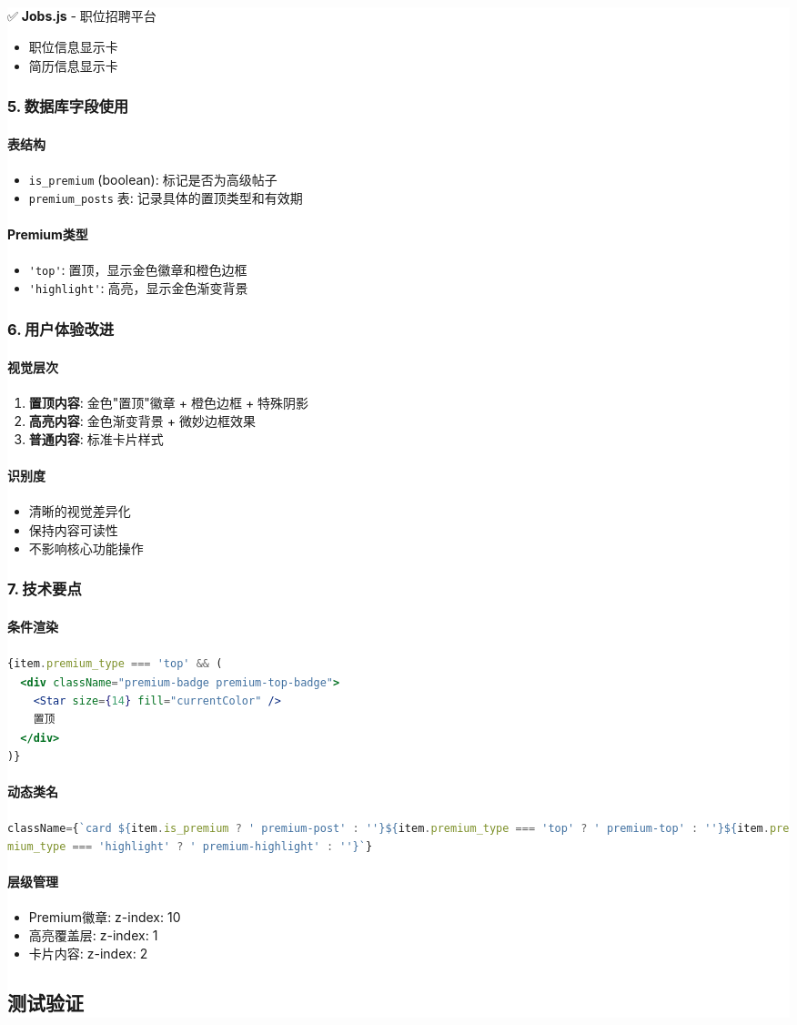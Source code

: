 ✅ **Jobs.js** - 职位招聘平台  
- 职位信息显示卡
- 简历信息显示卡

### 5. 数据库字段使用

#### 表结构
- `is_premium` (boolean): 标记是否为高级帖子
- `premium_posts` 表: 记录具体的置顶类型和有效期

#### Premium类型
- `'top'`: 置顶，显示金色徽章和橙色边框
- `'highlight'`: 高亮，显示金色渐变背景

### 6. 用户体验改进

#### 视觉层次
1. **置顶内容**: 金色"置顶"徽章 + 橙色边框 + 特殊阴影
2. **高亮内容**: 金色渐变背景 + 微妙边框效果
3. **普通内容**: 标准卡片样式

#### 识别度
- 清晰的视觉差异化
- 保持内容可读性
- 不影响核心功能操作

### 7. 技术要点

#### 条件渲染
```jsx
{item.premium_type === 'top' && (
  <div className="premium-badge premium-top-badge">
    <Star size={14} fill="currentColor" />
    置顶
  </div>
)}
```

#### 动态类名
```jsx
className={`card ${item.is_premium ? ' premium-post' : ''}${item.premium_type === 'top' ? ' premium-top' : ''}${item.premium_type === 'highlight' ? ' premium-highlight' : ''}`}
```

#### 层级管理
- Premium徽章: z-index: 10
- 高亮覆盖层: z-index: 1  
- 卡片内容: z-index: 2

## 测试验证
